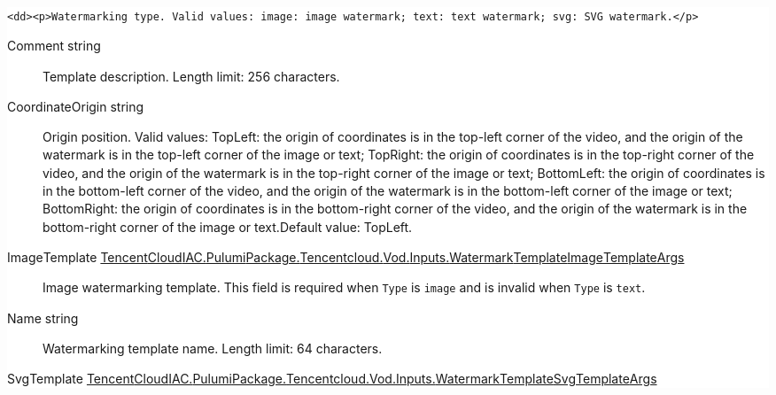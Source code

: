     <dd><p>Watermarking type. Valid values: image: image watermark; text: text watermark; svg: SVG watermark.</p>
</dd><dt class="property-optional"
            title="Optional">
        <span id="comment_csharp">
<a data-swiftype-name="resource-property" data-swiftype-type="text" href="#comment_csharp" style="color: inherit; text-decoration: inherit;">Comment</a>
</span>
        <span class="property-indicator"></span>
        <span class="property-type">string</span>
    </dt>
    <dd><p>Template description. Length limit: 256 characters.</p>
</dd><dt class="property-optional"
            title="Optional">
        <span id="coordinateorigin_csharp">
<a data-swiftype-name="resource-property" data-swiftype-type="text" href="#coordinateorigin_csharp" style="color: inherit; text-decoration: inherit;">Coordinate<wbr>Origin</a>
</span>
        <span class="property-indicator"></span>
        <span class="property-type">string</span>
    </dt>
    <dd><p>Origin position. Valid values: TopLeft: the origin of coordinates is in the top-left corner of the video, and the origin of the watermark is in the top-left corner of the image or text; TopRight: the origin of coordinates is in the top-right corner of the video, and the origin of the watermark is in the top-right corner of the image or text; BottomLeft: the origin of coordinates is in the bottom-left corner of the video, and the origin of the watermark is in the bottom-left corner of the image or text; BottomRight: the origin of coordinates is in the bottom-right corner of the video, and the origin of the watermark is in the bottom-right corner of the image or text.Default value: TopLeft.</p>
</dd><dt class="property-optional"
            title="Optional">
        <span id="imagetemplate_csharp">
<a data-swiftype-name="resource-property" data-swiftype-type="text" href="#imagetemplate_csharp" style="color: inherit; text-decoration: inherit;">Image<wbr>Template</a>
</span>
        <span class="property-indicator"></span>
        <span class="property-type"><a href="#watermarktemplateimagetemplate">Tencent<wbr>Cloud<wbr>IAC.<wbr>Pulumi<wbr>Package.<wbr>Tencentcloud.<wbr>Vod.<wbr>Inputs.<wbr>Watermark<wbr>Template<wbr>Image<wbr>Template<wbr>Args</a></span>
    </dt>
    <dd><p>Image watermarking template. This field is required when <code>Type</code> is <code>image</code> and is invalid when <code>Type</code> is <code>text</code>.</p>
</dd><dt class="property-optional"
            title="Optional">
        <span id="name_csharp">
<a data-swiftype-name="resource-property" data-swiftype-type="text" href="#name_csharp" style="color: inherit; text-decoration: inherit;">Name</a>
</span>
        <span class="property-indicator"></span>
        <span class="property-type">string</span>
    </dt>
    <dd><p>Watermarking template name. Length limit: 64 characters.</p>
</dd><dt class="property-optional"
            title="Optional">
        <span id="svgtemplate_csharp">
<a data-swiftype-name="resource-property" data-swiftype-type="text" href="#svgtemplate_csharp" style="color: inherit; text-decoration: inherit;">Svg<wbr>Template</a>
</span>
        <span class="property-indicator"></span>
        <span class="property-type"><a href="#watermarktemplatesvgtemplate">Tencent<wbr>Cloud<wbr>IAC.<wbr>Pulumi<wbr>Package.<wbr>Tencentcloud.<wbr>Vod.<wbr>Inputs.<wbr>Watermark<wbr>Template<wbr>Svg<wbr>Template<wbr>Args</a></span>
    </dt>